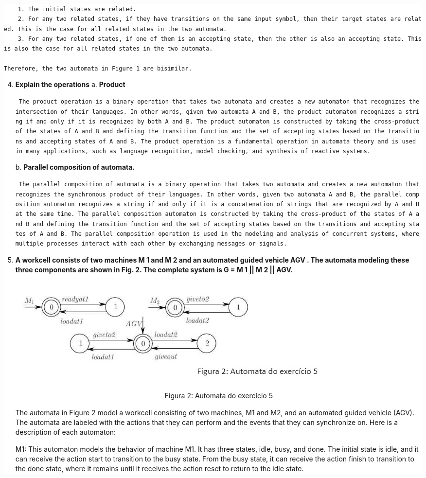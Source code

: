         1. The initial states are related.
        2. For any two related states, if they have transitions on the same input symbol, then their target states are related. This is the case for all related states in the two automata.
        3. For any two related states, if one of them is an accepting state, then the other is also an accepting state. This is also the case for all related states in the two automata.

    Therefore, the two automata in Figure 1 are bisimilar.


4. **Explain the operations**
    a. **Product**

        The product operation is a binary operation that takes two automata and creates a new automaton that recognizes the intersection of their languages. In other words, given two automata A and B, the product automaton recognizes a string if and only if it is recognized by both A and B. The product automaton is constructed by taking the cross-product of the states of A and B and defining the transition function and the set of accepting states based on the transitions and accepting states of A and B. The product operation is a fundamental operation in automata theory and is used in many applications, such as language recognition, model checking, and synthesis of reactive systems.

    b. **Parallel composition of automata.**

        The parallel composition of automata is a binary operation that takes two automata and creates a new automaton that recognizes the synchronous product of their languages. In other words, given two automata A and B, the parallel composition automaton recognizes a string if and only if it is a concatenation of strings that are recognized by A and B at the same time. The parallel composition automaton is constructed by taking the cross-product of the states of A and B and defining the transition function and the set of accepting states based on the transitions and accepting states of A and B. The parallel composition operation is used in the modeling and analysis of concurrent systems, where multiple processes interact with each other by exchanging messages or signals.

5. **A workcell consists of two machines M 1 and M 2 and an automated guided vehicle AGV . The automata modeling these three components are shown in Fig. 2. The complete system is G = M 1 || M 2 || AGV.**

    ![Figura 2: Automata do exercício 5](./images/02_lista.jpg)
    <p align="center">Figura 2: Automata do exercício 5</p>

    The automata in Figure 2 model a workcell consisting of two machines, M1 and M2, and an automated guided vehicle (AGV). The automata are labeled with the actions that they can perform and the events that they can synchronize on. Here is a description of each automaton:

    M1: This automaton models the behavior of machine M1. It has three states, idle, busy, and done. The initial state is idle, and it can receive the action start to transition to the busy state. From the busy state, it can receive the action finish to transition to the done state, where it remains until it receives the action reset to return to the idle state.
